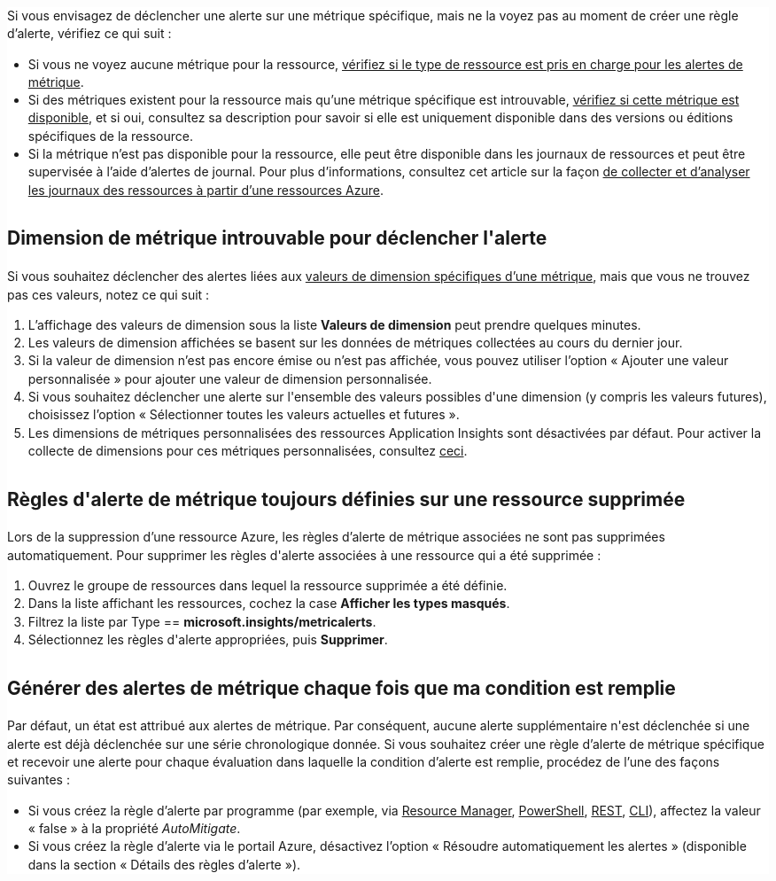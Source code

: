 Si vous envisagez de déclencher une alerte sur une métrique spécifique, mais ne la voyez pas au moment de créer une règle d’alerte, vérifiez ce qui suit :
- Si vous ne voyez aucune métrique pour la ressource, [vérifiez si le type de ressource est pris en charge pour les alertes de métrique](./alerts-metric-near-real-time.md).
- Si des métriques existent pour la ressource mais qu’une métrique spécifique est introuvable, [vérifiez si cette métrique est disponible](../essentials/metrics-supported.md), et si oui, consultez sa description pour savoir si elle est uniquement disponible dans des versions ou éditions spécifiques de la ressource.
- Si la métrique n’est pas disponible pour la ressource, elle peut être disponible dans les journaux de ressources et peut être supervisée à l’aide d’alertes de journal. Pour plus d’informations, consultez cet article sur la façon [de collecter et d’analyser les journaux des ressources à partir d’une ressources Azure](../essentials/tutorial-resource-logs.md).

## <a name="cant-find-the-metric-dimension-to-alert-on"></a>Dimension de métrique introuvable pour déclencher l'alerte

Si vous souhaitez déclencher des alertes liées aux [valeurs de dimension spécifiques d’une métrique](./alerts-metric-overview.md#using-dimensions), mais que vous ne trouvez pas ces valeurs, notez ce qui suit :

1. L’affichage des valeurs de dimension sous la liste **Valeurs de dimension** peut prendre quelques minutes.
2. Les valeurs de dimension affichées se basent sur les données de métriques collectées au cours du dernier jour.
3. Si la valeur de dimension n’est pas encore émise ou n’est pas affichée, vous pouvez utiliser l’option « Ajouter une valeur personnalisée » pour ajouter une valeur de dimension personnalisée.
4. Si vous souhaitez déclencher une alerte sur l'ensemble des valeurs possibles d'une dimension (y compris les valeurs futures), choisissez l’option « Sélectionner toutes les valeurs actuelles et futures ».
5. Les dimensions de métriques personnalisées des ressources Application Insights sont désactivées par défaut. Pour activer la collecte de dimensions pour ces métriques personnalisées, consultez [ceci](../app/pre-aggregated-metrics-log-metrics.md#custom-metrics-dimensions-and-pre-aggregation).

## <a name="metric-alert-rules-still-defined-on-a-deleted-resource"></a>Règles d'alerte de métrique toujours définies sur une ressource supprimée 

Lors de la suppression d’une ressource Azure, les règles d’alerte de métrique associées ne sont pas supprimées automatiquement. Pour supprimer les règles d'alerte associées à une ressource qui a été supprimée :

1. Ouvrez le groupe de ressources dans lequel la ressource supprimée a été définie.
1. Dans la liste affichant les ressources, cochez la case **Afficher les types masqués**.
1. Filtrez la liste par Type == **microsoft.insights/metricalerts**.
1. Sélectionnez les règles d'alerte appropriées, puis **Supprimer**.

## <a name="make-metric-alerts-occur-every-time-my-condition-is-met"></a>Générer des alertes de métrique chaque fois que ma condition est remplie

Par défaut, un état est attribué aux alertes de métrique. Par conséquent, aucune alerte supplémentaire n'est déclenchée si une alerte est déjà déclenchée sur une série chronologique donnée. Si vous souhaitez créer une règle d’alerte de métrique spécifique et recevoir une alerte pour chaque évaluation dans laquelle la condition d’alerte est remplie, procédez de l’une des façons suivantes :
- Si vous créez la règle d’alerte par programme (par exemple, via [Resource Manager](./alerts-metric-create-templates.md), [PowerShell](/powershell/module/az.monitor/), [REST](/rest/api/monitor/metricalerts/createorupdate), [CLI](/cli/azure/monitor/metrics/alert)), affectez la valeur « false » à la propriété *AutoMitigate*.
- Si vous créez la règle d’alerte via le portail Azure, désactivez l’option « Résoudre automatiquement les alertes » (disponible dans la section « Détails des règles d’alerte »).
